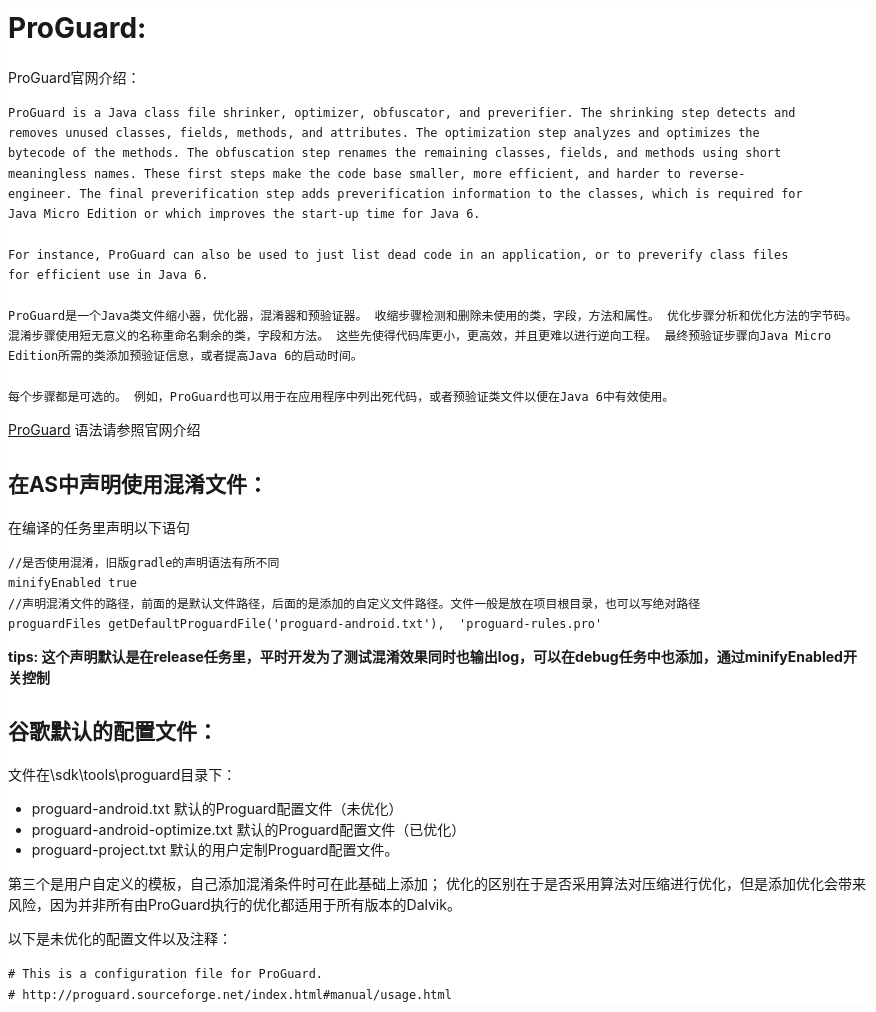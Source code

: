 # ProGuard:
ProGuard官网介绍：

    ProGuard is a Java class file shrinker, optimizer, obfuscator, and preverifier. The shrinking step detects and
    removes unused classes, fields, methods, and attributes. The optimization step analyzes and optimizes the 
    bytecode of the methods. The obfuscation step renames the remaining classes, fields, and methods using short
    meaningless names. These first steps make the code base smaller, more efficient, and harder to reverse-
    engineer. The final preverification step adds preverification information to the classes, which is required for
    Java Micro Edition or which improves the start-up time for Java 6.

    For instance, ProGuard can also be used to just list dead code in an application, or to preverify class files
    for efficient use in Java 6.
    
    ProGuard是一个Java类文件缩小器，优化器，混淆器和预验证器。 收缩步骤检测和删除未使用的类，字段，方法和属性。 优化步骤分析和优化方法的字节码。
    混淆步骤使用短无意义的名称重命名剩余的类，字段和方法。 这些先使得代码库更小，更高效，并且更难以进行逆向工程。 最终预验证步骤向Java Micro 
    Edition所需的类添加预验证信息，或者提高Java 6的启动时间。

    每个步骤都是可选的。 例如，ProGuard也可以用于在应用程序中列出死代码，或者预验证类文件以便在Java 6中有效使用。

[ProGuard](https://stuff.mit.edu/afs/sipb/project/android/sdk/android-sdk-linux/tools/proguard/docs/index.html#manual/usage.html) 语法请参照官网介绍

## 在AS中声明使用混淆文件：
在编译的任务里声明以下语句

    //是否使用混淆，旧版gradle的声明语法有所不同
    minifyEnabled true 
    //声明混淆文件的路径，前面的是默认文件路径，后面的是添加的自定义文件路径。文件一般是放在项目根目录，也可以写绝对路径
    proguardFiles getDefaultProguardFile('proguard-android.txt'),  'proguard-rules.pro' 

**tips: 这个声明默认是在release任务里，平时开发为了测试混淆效果同时也输出log，可以在debug任务中也添加，通过minifyEnabled开关控制**

## 谷歌默认的配置文件：
文件在\sdk\tools\proguard目录下：

- proguard-android.txt 默认的Proguard配置文件（未优化）
- proguard-android-optimize.txt 默认的Proguard配置文件（已优化）
- proguard-project.txt 默认的用户定制Proguard配置文件。

第三个是用户自定义的模板，自己添加混淆条件时可在此基础上添加；
优化的区别在于是否采用算法对压缩进行优化，但是添加优化会带来风险，因为并非所有由ProGuard执行的优化都适用于所有版本的Dalvik。


以下是未优化的配置文件以及注释：

    # This is a configuration file for ProGuard.
    # http://proguard.sourceforge.net/index.html#manual/usage.html
    